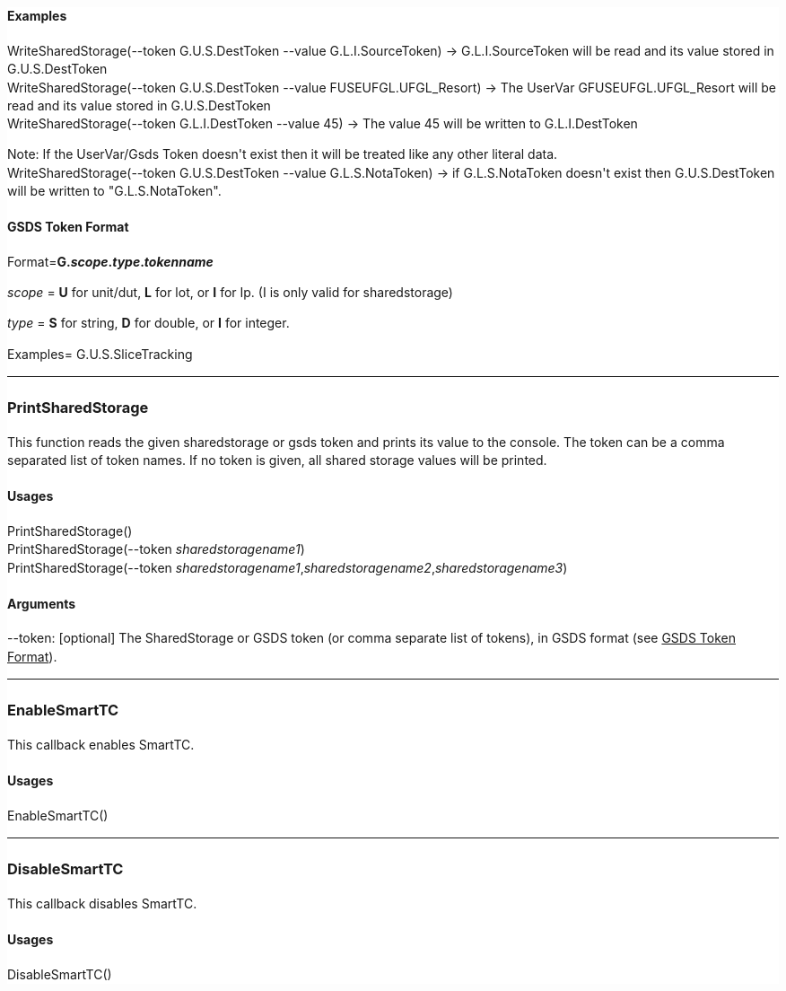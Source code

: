 #### Examples
WriteSharedStorage(--token G.U.S.DestToken --value G.L.I.SourceToken) -> G.L.I.SourceToken will be read and its value stored in G.U.S.DestToken   
WriteSharedStorage(--token G.U.S.DestToken --value FUSEUFGL.UFGL_Resort) -> The UserVar GFUSEUFGL.UFGL_Resort will be read and its value stored in G.U.S.DestToken   
WriteSharedStorage(--token G.L.I.DestToken --value 45) -> The value 45 will be written to G.L.I.DestToken   

Note: If the UserVar/Gsds Token doesn't exist then it will be treated like any other literal data.  
WriteSharedStorage(--token G.U.S.DestToken --value G.L.S.NotaToken)
-> if G.L.S.NotaToken doesn't exist then G.U.S.DestToken will be written to "G.L.S.NotaToken".  

#### GSDS Token Format

Format=**G.*scope*.*type*.*tokenname***

*scope* =  **U** for unit/dut, **L** for lot, or **I** for Ip. (I is only valid for sharedstorage)

*type* = **S** for string, **D** for double, or **I** for integer.  

Examples= G.U.S.SliceTracking

----

### PrintSharedStorage   
This function reads the given sharedstorage or gsds token and prints its value to the console. The token can be a comma separated list of token names. If no token is given, all shared storage values will be printed.

#### Usages
PrintSharedStorage()   
PrintSharedStorage(--token *sharedstoragename1*)   
PrintSharedStorage(--token *sharedstoragename1*,*sharedstoragename2*,*sharedstoragename3*)   

#### Arguments   

  --token:     [optional] The SharedStorage or GSDS token (or comma separate list of tokens), in GSDS format (see [GSDS Token Format](#gsds-token-format)).

----

### EnableSmartTC   
This callback enables SmartTC.

#### Usages
EnableSmartTC()   

----

### DisableSmartTC   
This callback disables SmartTC.

#### Usages
DisableSmartTC()   
